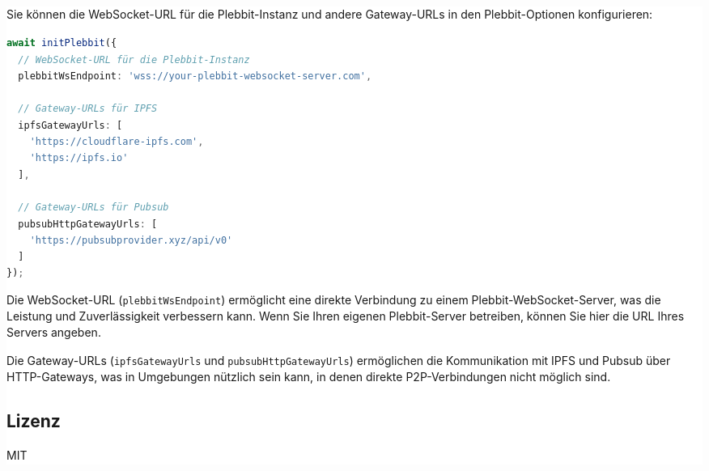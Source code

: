 Sie können die WebSocket-URL für die Plebbit-Instanz und andere Gateway-URLs in den Plebbit-Optionen konfigurieren:

```typescript
await initPlebbit({
  // WebSocket-URL für die Plebbit-Instanz
  plebbitWsEndpoint: 'wss://your-plebbit-websocket-server.com',
  
  // Gateway-URLs für IPFS
  ipfsGatewayUrls: [
    'https://cloudflare-ipfs.com',
    'https://ipfs.io'
  ],
  
  // Gateway-URLs für Pubsub
  pubsubHttpGatewayUrls: [
    'https://pubsubprovider.xyz/api/v0'
  ]
});
```

Die WebSocket-URL (`plebbitWsEndpoint`) ermöglicht eine direkte Verbindung zu einem Plebbit-WebSocket-Server, was die Leistung und Zuverlässigkeit verbessern kann. Wenn Sie Ihren eigenen Plebbit-Server betreiben, können Sie hier die URL Ihres Servers angeben.

Die Gateway-URLs (`ipfsGatewayUrls` und `pubsubHttpGatewayUrls`) ermöglichen die Kommunikation mit IPFS und Pubsub über HTTP-Gateways, was in Umgebungen nützlich sein kann, in denen direkte P2P-Verbindungen nicht möglich sind.

## Lizenz

MIT
